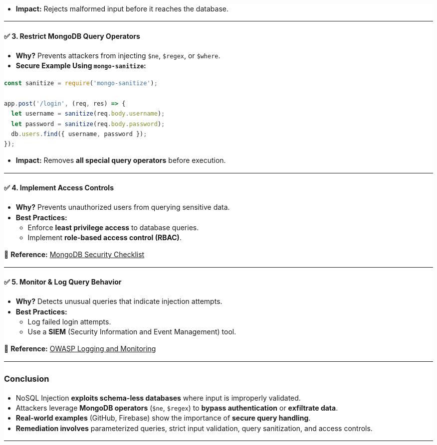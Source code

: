 * **Impact:** Rejects malformed input before it reaches the database.

***

#### ✅ **3. Restrict MongoDB Query Operators**

* **Why?** Prevents attackers from injecting `$ne`, `$regex`, or `$where`.
* **Secure Example Using `mongo-sanitize`:**

```javascript
const sanitize = require('mongo-sanitize');

app.post('/login', (req, res) => {
  let username = sanitize(req.body.username);
  let password = sanitize(req.body.password);
  db.users.find({ username, password });
});
```

* **Impact:** Removes **all special query operators** before execution.

***

#### ✅ **4. Implement Access Controls**

* **Why?** Prevents unauthorized users from querying sensitive data.
* **Best Practices:**
  * Enforce **least privilege access** to database queries.
  * Implement **role-based access control (RBAC)**.

📖 **Reference:** [MongoDB Security Checklist](https://www.mongodb.com/docs/manual/administration/security-checklist/)

***

#### ✅ **5. Monitor & Log Query Behavior**

* **Why?** Detects unusual queries that indicate injection attempts.
* **Best Practices:**
  * Log failed login attempts.
  * Use a **SIEM** (Security Information and Event Management) tool.

📖 **Reference:** [OWASP Logging and Monitoring](https://owasp.org/www-project-logging/)

***

### **Conclusion**

* NoSQL Injection **exploits schema-less databases** where input is improperly validated.
* Attackers leverage **MongoDB operators** (`$ne`, `$regex`) to **bypass authentication** or **exfiltrate data**.
* **Real-world examples** (GitHub, Firebase) show the importance of **secure query handling**.
* **Remediation involves** parameterized queries, strict input validation, query sanitization, and access controls.

***
